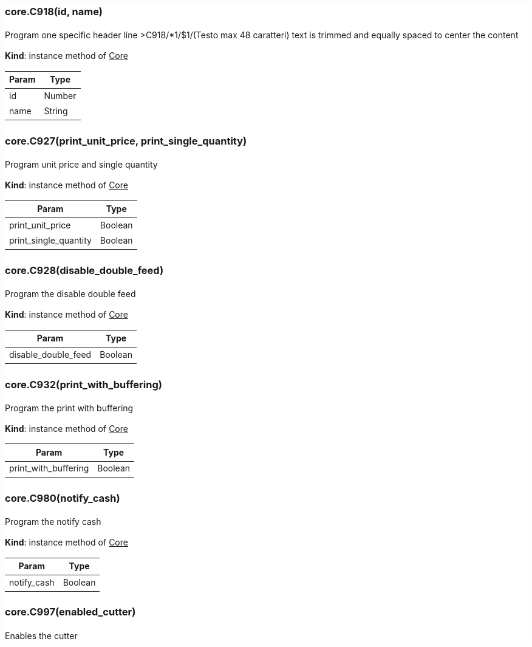 ### core.C918(id, name)
<p>Program one specific header line &gt;C918/*1/$1/(Testo max 48 caratteri)
text is trimmed and equally spaced to center the content</p>

**Kind**: instance method of [Core](#markdown-header-new-coreisserial)  

| Param | Type |
| --- | --- |
| id | Number | 
| name | String | 

### core.C927(print_unit_price, print_single_quantity)
<p>Program unit price and single quantity</p>

**Kind**: instance method of [Core](#markdown-header-new-coreisserial)  

| Param | Type |
| --- | --- |
| print_unit_price | Boolean | 
| print_single_quantity | Boolean | 

### core.C928(disable_double_feed)
<p>Program the disable double feed</p>

**Kind**: instance method of [Core](#markdown-header-new-coreisserial)  

| Param | Type |
| --- | --- |
| disable_double_feed | Boolean | 

### core.C932(print_with_buffering)
<p>Program the print with buffering</p>

**Kind**: instance method of [Core](#markdown-header-new-coreisserial)  

| Param | Type |
| --- | --- |
| print_with_buffering | Boolean | 

### core.C980(notify_cash)
<p>Program the notify cash</p>

**Kind**: instance method of [Core](#markdown-header-new-coreisserial)  

| Param | Type |
| --- | --- |
| notify_cash | Boolean | 

### core.C997(enabled_cutter)
<p>Enables the cutter</p>
